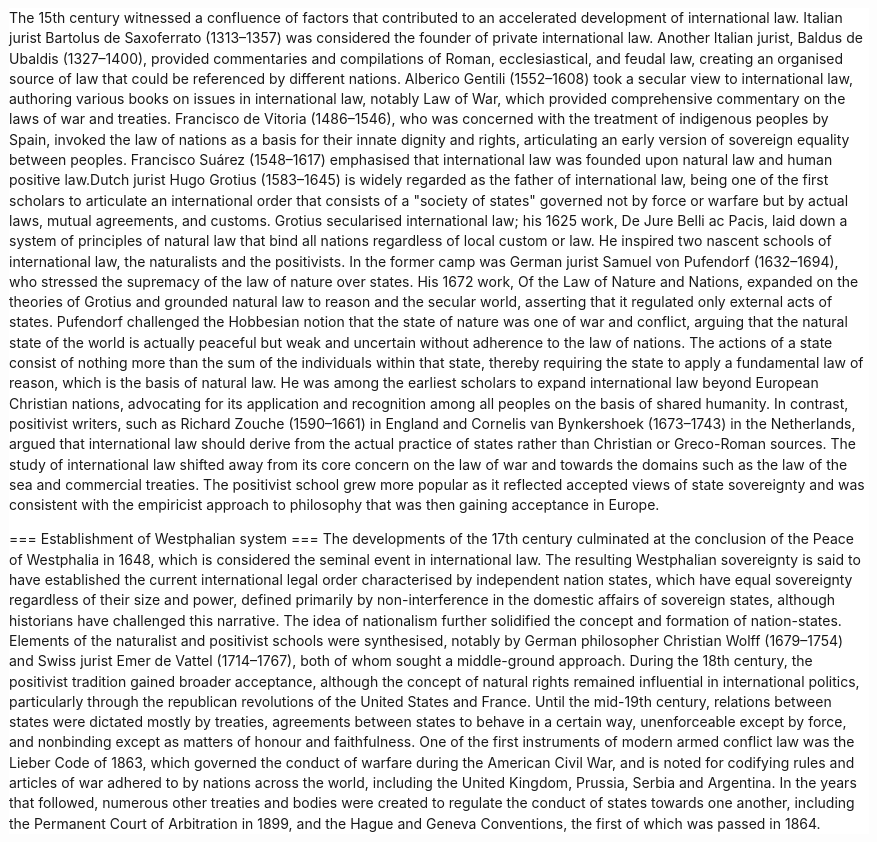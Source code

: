 The 15th century witnessed a confluence of factors that contributed to an accelerated development of international law. Italian jurist Bartolus de Saxoferrato (1313–1357) was considered the founder of private international law. Another Italian jurist, Baldus de Ubaldis (1327–1400), provided commentaries and compilations of Roman, ecclesiastical, and feudal law, creating an organised source of law that could be referenced by different nations. Alberico Gentili (1552–1608) took a secular view to international law, authoring various books on issues in international law, notably Law of War, which provided comprehensive commentary on the laws of war and treaties. Francisco de Vitoria (1486–1546), who was concerned with the treatment of indigenous peoples by Spain, invoked the law of nations as a basis for their innate dignity and rights, articulating an early version of sovereign equality between peoples. Francisco Suárez (1548–1617) emphasised that international law was founded upon natural law and human positive law.Dutch jurist Hugo Grotius (1583–1645) is widely regarded as the father of international law, being one of the first scholars to articulate an international order that consists of a "society of states" governed not by force or warfare but by actual laws, mutual agreements, and customs. Grotius secularised international law; his 1625 work, De Jure Belli ac Pacis, laid down a system of principles of natural law that bind all nations regardless of local custom or law. He inspired two nascent schools of international law, the naturalists and the positivists. In the former camp was German jurist Samuel von Pufendorf (1632–1694), who stressed the supremacy of the law of nature over states. His 1672 work, Of the Law of Nature and Nations, expanded on the theories of Grotius and grounded natural law to reason and the secular world, asserting that it regulated only external acts of states. Pufendorf challenged the Hobbesian notion that the state of nature was one of war and conflict, arguing that the natural state of the world is actually peaceful but weak and uncertain without adherence to the law of nations. The actions of a state consist of nothing more than the sum of the individuals within that state, thereby requiring the state to apply a fundamental law of reason, which is the basis of natural law. He was among the earliest scholars to expand international law beyond European Christian nations, advocating for its application and recognition among all peoples on the basis of shared humanity.
In contrast, positivist writers, such as Richard Zouche (1590–1661) in England and Cornelis van Bynkershoek (1673–1743) in the Netherlands, argued that international law should derive from the actual practice of states rather than Christian or Greco-Roman sources. The study of international law shifted away from its core concern on the law of war and towards the domains such as the law of the sea and commercial treaties. The positivist school grew more popular as it reflected accepted views of state sovereignty and was consistent with the empiricist approach to philosophy that was then gaining acceptance in Europe.


=== Establishment of Westphalian system ===
The developments of the 17th century culminated at the conclusion of the Peace of Westphalia in 1648, which is considered the seminal event in international law. The resulting Westphalian sovereignty is said to have established the current international legal order characterised by independent nation states, which have equal sovereignty regardless of their size and power, defined primarily by non-interference in the domestic affairs of sovereign states, although historians have challenged this narrative. The idea of nationalism further solidified the concept and formation of nation-states. Elements of the naturalist and positivist schools were synthesised, notably by German philosopher Christian Wolff (1679–1754) and Swiss jurist Emer de Vattel (1714–1767), both of whom sought a middle-ground approach. During the 18th century, the positivist tradition gained broader acceptance, although the concept of natural rights remained influential in international politics, particularly through the republican revolutions of the United States and France.
Until the mid-19th century, relations between states were dictated mostly by treaties, agreements between states to behave in a certain way, unenforceable except by force, and nonbinding except as matters of honour and faithfulness. One of the first instruments of modern armed conflict law was the Lieber Code of 1863, which governed the conduct of warfare during the American Civil War, and is noted for codifying rules and articles of war adhered to by nations across the world, including the United Kingdom, Prussia, Serbia and Argentina. In the years that followed, numerous other treaties and bodies were created to regulate the conduct of states towards one another, including the Permanent Court of Arbitration in 1899, and the Hague and Geneva Conventions, the first of which was passed in 1864.
